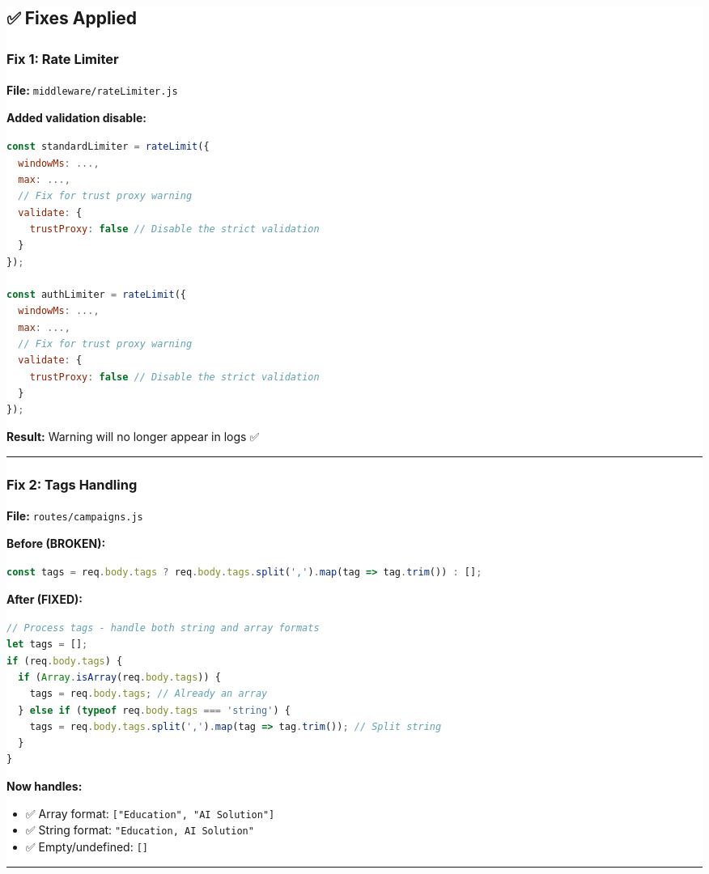 
## ✅ Fixes Applied

### **Fix 1: Rate Limiter**
**File:** `middleware/rateLimiter.js`

**Added validation disable:**
```javascript
const standardLimiter = rateLimit({
  windowMs: ...,
  max: ...,
  // Fix for trust proxy warning
  validate: {
    trustProxy: false // Disable the strict validation
  }
});

const authLimiter = rateLimit({
  windowMs: ...,
  max: ...,
  // Fix for trust proxy warning
  validate: {
    trustProxy: false // Disable the strict validation
  }
});
```

**Result:** Warning will no longer appear in logs ✅

---

### **Fix 2: Tags Handling**
**File:** `routes/campaigns.js`

**Before (BROKEN):**
```javascript
const tags = req.body.tags ? req.body.tags.split(',').map(tag => tag.trim()) : [];
```

**After (FIXED):**
```javascript
// Process tags - handle both string and array formats
let tags = [];
if (req.body.tags) {
  if (Array.isArray(req.body.tags)) {
    tags = req.body.tags; // Already an array
  } else if (typeof req.body.tags === 'string') {
    tags = req.body.tags.split(',').map(tag => tag.trim()); // Split string
  }
}
```

**Now handles:**
- ✅ Array format: `["Education", "AI Solution"]`
- ✅ String format: `"Education, AI Solution"`
- ✅ Empty/undefined: `[]`

---